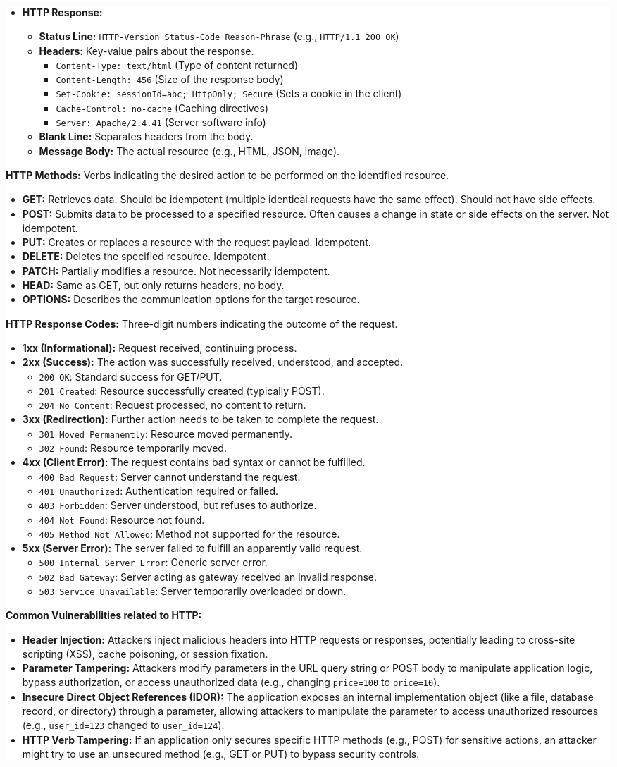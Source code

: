   * **HTTP Response:**

      * **Status Line:** `HTTP-Version Status-Code Reason-Phrase` (e.g., `HTTP/1.1 200 OK`)
      * **Headers:** Key-value pairs about the response.
          * `Content-Type: text/html` (Type of content returned)
          * `Content-Length: 456` (Size of the response body)
          * `Set-Cookie: sessionId=abc; HttpOnly; Secure` (Sets a cookie in the client)
          * `Cache-Control: no-cache` (Caching directives)
          * `Server: Apache/2.4.41` (Server software info)
      * **Blank Line:** Separates headers from the body.
      * **Message Body:** The actual resource (e.g., HTML, JSON, image).

**HTTP Methods:** Verbs indicating the desired action to be performed on the identified resource.

  * **GET:** Retrieves data. Should be idempotent (multiple identical requests have the same effect). Should not have side effects.
  * **POST:** Submits data to be processed to a specified resource. Often causes a change in state or side effects on the server. Not idempotent.
  * **PUT:** Creates or replaces a resource with the request payload. Idempotent.
  * **DELETE:** Deletes the specified resource. Idempotent.
  * **PATCH:** Partially modifies a resource. Not necessarily idempotent.
  * **HEAD:** Same as GET, but only returns headers, no body.
  * **OPTIONS:** Describes the communication options for the target resource.

**HTTP Response Codes:** Three-digit numbers indicating the outcome of the request.

  * **1xx (Informational):** Request received, continuing process.
  * **2xx (Success):** The action was successfully received, understood, and accepted.
      * `200 OK`: Standard success for GET/PUT.
      * `201 Created`: Resource successfully created (typically POST).
      * `204 No Content`: Request processed, no content to return.
  * **3xx (Redirection):** Further action needs to be taken to complete the request.
      * `301 Moved Permanently`: Resource moved permanently.
      * `302 Found`: Resource temporarily moved.
  * **4xx (Client Error):** The request contains bad syntax or cannot be fulfilled.
      * `400 Bad Request`: Server cannot understand the request.
      * `401 Unauthorized`: Authentication required or failed.
      * `403 Forbidden`: Server understood, but refuses to authorize.
      * `404 Not Found`: Resource not found.
      * `405 Method Not Allowed`: Method not supported for the resource.
  * **5xx (Server Error):** The server failed to fulfill an apparently valid request.
      * `500 Internal Server Error`: Generic server error.
      * `502 Bad Gateway`: Server acting as gateway received an invalid response.
      * `503 Service Unavailable`: Server temporarily overloaded or down.

**Common Vulnerabilities related to HTTP:**

  * **Header Injection:** Attackers inject malicious headers into HTTP requests or responses, potentially leading to cross-site scripting (XSS), cache poisoning, or session fixation.
  * **Parameter Tampering:** Attackers modify parameters in the URL query string or POST body to manipulate application logic, bypass authorization, or access unauthorized data (e.g., changing `price=100` to `price=10`).
  * **Insecure Direct Object References (IDOR):** The application exposes an internal implementation object (like a file, database record, or directory) through a parameter, allowing attackers to manipulate the parameter to access unauthorized resources (e.g., `user_id=123` changed to `user_id=124`).
  * **HTTP Verb Tampering:** If an application only secures specific HTTP methods (e.g., POST) for sensitive actions, an attacker might try to use an unsecured method (e.g., GET or PUT) to bypass security controls.
